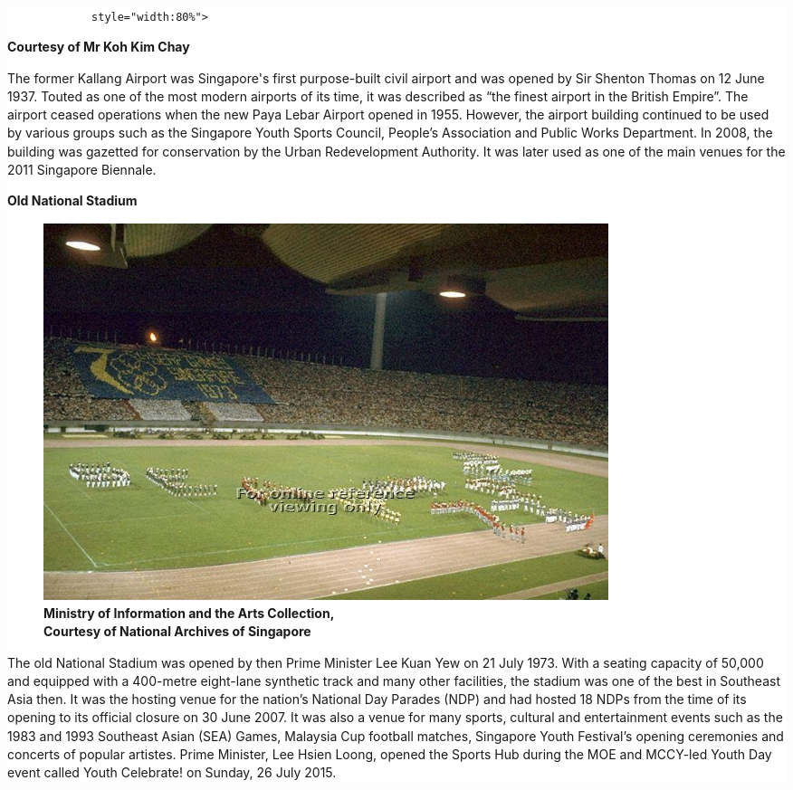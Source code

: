 		 		 style="width:80%">
<figcaption> <strong> Courtesy of Mr Koh Kim Chay </strong> </figcaption>
</figure>

The former Kallang Airport was Singapore's first purpose-built civil airport and was opened by Sir Shenton Thomas on 12 June 1937. Touted as one of the most modern airports of its time, it was described as “the finest airport in the British Empire”. The airport ceased operations when the new Paya Lebar Airport opened in 1955. However, the airport building continued to be used by various groups such as the Singapore Youth Sports Council, People’s Association and Public Works Department. In 2008, the building was gazetted for conservation by the Urban Redevelopment Authority. It was later used as one of the main venues for the 2011 Singapore Biennale.

**Old National Stadium**  
  
<figure>
<img src="/images/Heritage%2011%20Old%20Kallang%20Stadium.jpg"
		 		 style="width:80%">
<figcaption> <strong> Ministry of Information and the Arts Collection, <br> Courtesy of National Archives of Singapore </strong> </figcaption>
</figure>

The old National Stadium was opened by then Prime Minister Lee Kuan Yew on 21 July 1973. With a seating capacity of 50,000 and equipped with a 400-metre eight-lane synthetic track and many other facilities, the stadium was one of the best in Southeast Asia then. It was the hosting venue for the nation’s National Day Parades (NDP) and had hosted 18 NDPs from the time of its opening to its official closure on 30 June 2007. It was also a venue for many sports, cultural and entertainment events such as the 1983 and 1993 Southeast Asian (SEA) Games, Malaysia Cup football matches, Singapore Youth Festival’s opening ceremonies and concerts of popular artistes. Prime Minister, Lee Hsien Loong, opened the Sports Hub during the MOE and MCCY-led Youth Day event called Youth Celebrate! on Sunday, 26 July 2015.